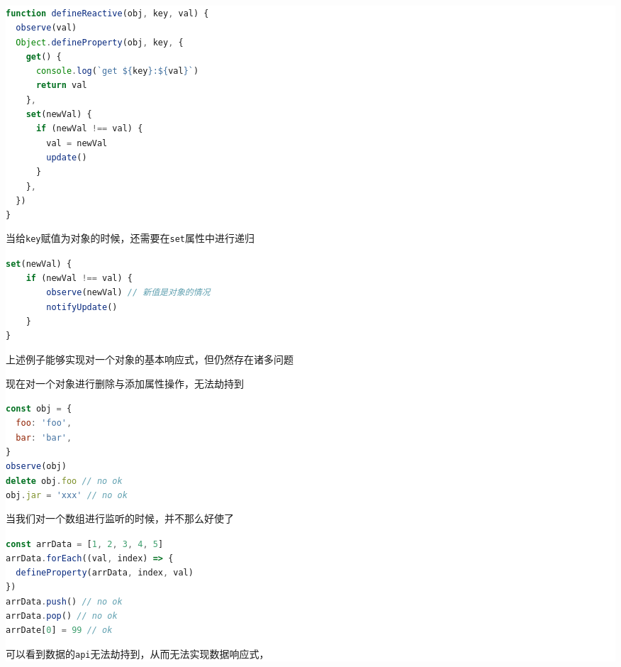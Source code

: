 ```js
function defineReactive(obj, key, val) {
  observe(val)
  Object.defineProperty(obj, key, {
    get() {
      console.log(`get ${key}:${val}`)
      return val
    },
    set(newVal) {
      if (newVal !== val) {
        val = newVal
        update()
      }
    },
  })
}
```

当给`key`赋值为对象的时候，还需要在`set`属性中进行递归

```js
set(newVal) {
    if (newVal !== val) {
        observe(newVal) // 新值是对象的情况
        notifyUpdate()
    }
}
```

上述例子能够实现对一个对象的基本响应式，但仍然存在诸多问题

现在对一个对象进行删除与添加属性操作，无法劫持到

```js
const obj = {
  foo: 'foo',
  bar: 'bar',
}
observe(obj)
delete obj.foo // no ok
obj.jar = 'xxx' // no ok
```

当我们对一个数组进行监听的时候，并不那么好使了

```js
const arrData = [1, 2, 3, 4, 5]
arrData.forEach((val, index) => {
  defineProperty(arrData, index, val)
})
arrData.push() // no ok
arrData.pop() // no ok
arrDate[0] = 99 // ok
```

可以看到数据的`api`无法劫持到，从而无法实现数据响应式，
